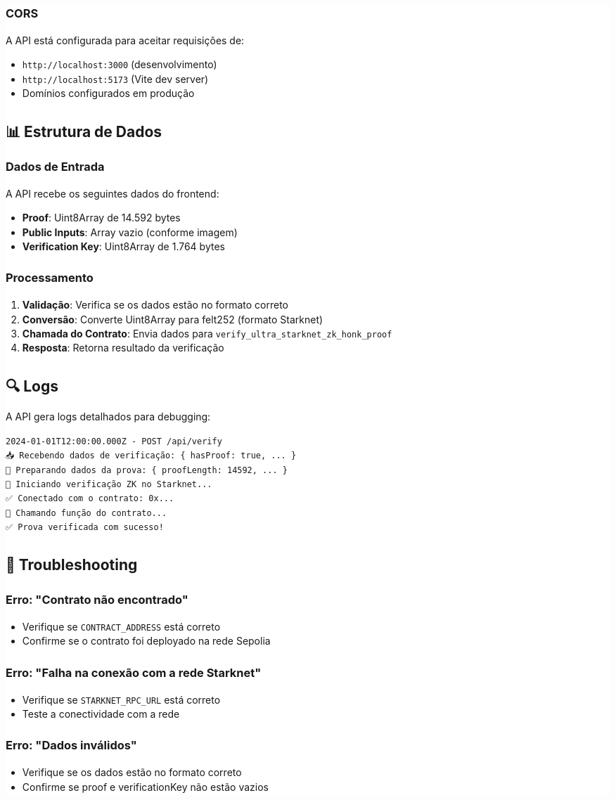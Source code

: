 ### CORS

A API está configurada para aceitar requisições de:
- `http://localhost:3000` (desenvolvimento)
- `http://localhost:5173` (Vite dev server)
- Domínios configurados em produção

## 📊 Estrutura de Dados

### Dados de Entrada

A API recebe os seguintes dados do frontend:

- **Proof**: Uint8Array de 14.592 bytes
- **Public Inputs**: Array vazio (conforme imagem)
- **Verification Key**: Uint8Array de 1.764 bytes

### Processamento

1. **Validação**: Verifica se os dados estão no formato correto
2. **Conversão**: Converte Uint8Array para felt252 (formato Starknet)
3. **Chamada do Contrato**: Envia dados para `verify_ultra_starknet_zk_honk_proof`
4. **Resposta**: Retorna resultado da verificação

## 🔍 Logs

A API gera logs detalhados para debugging:

```
2024-01-01T12:00:00.000Z - POST /api/verify
📥 Recebendo dados de verificação: { hasProof: true, ... }
🔄 Preparando dados da prova: { proofLength: 14592, ... }
🚀 Iniciando verificação ZK no Starknet...
✅ Conectado com o contrato: 0x...
🔄 Chamando função do contrato...
✅ Prova verificada com sucesso!
```

## 🐛 Troubleshooting

### Erro: "Contrato não encontrado"
- Verifique se `CONTRACT_ADDRESS` está correto
- Confirme se o contrato foi deployado na rede Sepolia

### Erro: "Falha na conexão com a rede Starknet"
- Verifique se `STARKNET_RPC_URL` está correto
- Teste a conectividade com a rede

### Erro: "Dados inválidos"
- Verifique se os dados estão no formato correto
- Confirme se proof e verificationKey não estão vazios
